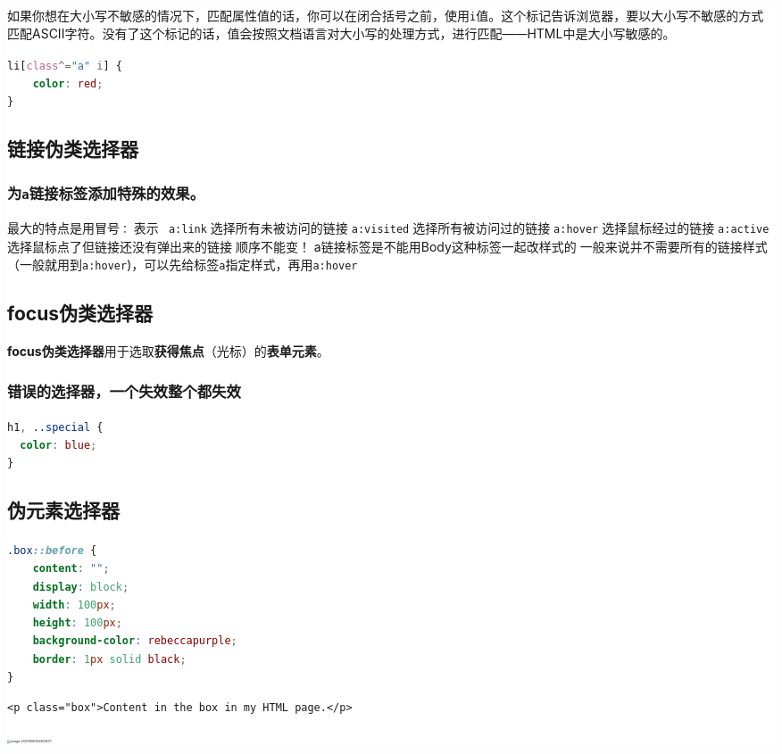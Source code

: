 如果你想在大小写不敏感的情况下，匹配属性值的话，你可以在闭合括号之前，使用`i`值。这个标记告诉浏览器，要以大小写不敏感的方式匹配ASCII字符。没有了这个标记的话，值会按照文档语言对大小写的处理方式，进行匹配——HTML中是大小写敏感的。

```css
li[class^="a" i] {
    color: red;
}
```

## 链接伪类选择器

### 为`a`链接标签添加特殊的效果。

最大的特点是用冒号`：` 表示
` a:link` 选择所有未被访问的链接
`a:visited` 选择所有被访问过的链接
`a:hover` 选择鼠标经过的链接
`a:active `选择鼠标点了但链接还没有弹出来的链接
顺序不能变！
a链接标签是不能用Body这种标签一起改样式的
一般来说并不需要所有的链接样式（一般就用到`a:hover`)，可以先给标签`a`指定样式，再用`a:hover `



## focus伪类选择器

**focus伪类选择器**用于选取**获得焦点**（光标）的**表单元素**。

### 错误的选择器，一个失效整个都失效

```css
h1, ..special {
  color: blue;
} 
```



## 伪元素选择器

```css
.box::before {
    content: "";
    display: block;
    width: 100px;
    height: 100px;
    background-color: rebeccapurple;
    border: 1px solid black;
}   
```

`<p class="box">Content in the box in my HTML page.</p>`

<img src="https://shimmerimg.oss-cn-beijing.aliyuncs.com/blog/screenshot/20211006152305.png" alt="image-20211006152305677" style="zoom:25%;" />
